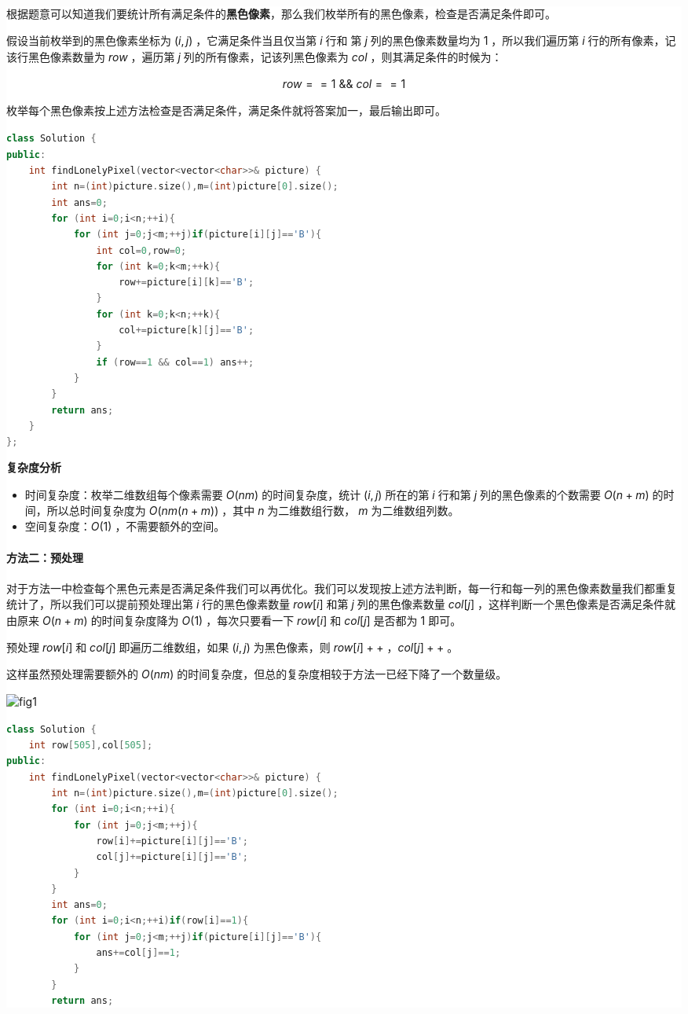 根据题意可以知道我们要统计所有满足条件的**黑色像素**，那么我们枚举所有的黑色像素，检查是否满足条件即可。

假设当前枚举到的黑色像素坐标为 $(i,j)$ ，它满足条件当且仅当第 $i$ 行和 第 $j$ 列的黑色像素数量均为 $1$ ，所以我们遍历第 $i$ 行的所有像素，记该行黑色像素数量为 $row$ ，遍历第 $j$ 列的所有像素，记该列黑色像素为 $col$ ，则其满足条件的时候为：

$$row==1\ \&\&\ col==1$$

枚举每个黑色像素按上述方法检查是否满足条件，满足条件就将答案加一，最后输出即可。

```C++ []
class Solution {
public:
    int findLonelyPixel(vector<vector<char>>& picture) {
        int n=(int)picture.size(),m=(int)picture[0].size();
        int ans=0;
        for (int i=0;i<n;++i){
            for (int j=0;j<m;++j)if(picture[i][j]=='B'){
                int col=0,row=0;
                for (int k=0;k<m;++k){
                    row+=picture[i][k]=='B';
                }
                for (int k=0;k<n;++k){
                    col+=picture[k][j]=='B';
                }
                if (row==1 && col==1) ans++;
            }
        }
        return ans;
    }
};
```

**复杂度分析**

- 时间复杂度：枚举二维数组每个像素需要 $O(nm)$ 的时间复杂度，统计 $(i,j)$ 所在的第 $i$ 行和第 $j$ 列的黑色像素的个数需要 $O(n+m)$ 的时间，所以总时间复杂度为 $O(nm(n+m))$ ，其中 $n$ 为二维数组行数， $m$ 为二维数组列数。
- 空间复杂度：$O(1)$ ，不需要额外的空间。

#### 方法二：预处理

对于方法一中检查每个黑色元素是否满足条件我们可以再优化。我们可以发现按上述方法判断，每一行和每一列的黑色像素数量我们都重复统计了，所以我们可以提前预处理出第 $i$ 行的黑色像素数量 $row[i]$ 和第 $j$ 列的黑色像素数量 $col[j]$ ，这样判断一个黑色像素是否满足条件就由原来 $O(n+m)$ 的时间复杂度降为 $O(1)$ ，每次只要看一下 $row[i]$ 和 $col[j]$ 是否都为 1 即可。

预处理 $row[i]$ 和 $col[j]$ 即遍历二维数组，如果 $(i,j)$ 为黑色像素，则 $row[i]++$ ，$col[j]++$ 。

这样虽然预处理需要额外的 $O(nm)$ 的时间复杂度，但总的复杂度相较于方法一已经下降了一个数量级。

![fig1](https://assets.leetcode-cn.com/solution-static/531_fig1.gif)

```c++ []
class Solution {
    int row[505],col[505];
public:
    int findLonelyPixel(vector<vector<char>>& picture) {
        int n=(int)picture.size(),m=(int)picture[0].size();
        for (int i=0;i<n;++i){
            for (int j=0;j<m;++j){
                row[i]+=picture[i][j]=='B';
                col[j]+=picture[i][j]=='B';
            }
        }
        int ans=0;
        for (int i=0;i<n;++i)if(row[i]==1){
            for (int j=0;j<m;++j)if(picture[i][j]=='B'){
                ans+=col[j]==1;
            }
        }
        return ans;
```